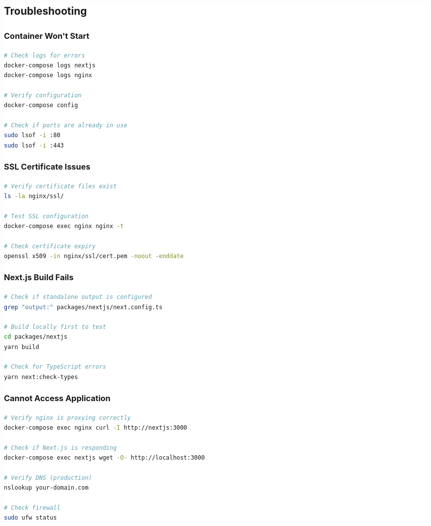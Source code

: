 ## Troubleshooting

### Container Won't Start

```bash
# Check logs for errors
docker-compose logs nextjs
docker-compose logs nginx

# Verify configuration
docker-compose config

# Check if ports are already in use
sudo lsof -i :80
sudo lsof -i :443
```

### SSL Certificate Issues

```bash
# Verify certificate files exist
ls -la nginx/ssl/

# Test SSL configuration
docker-compose exec nginx nginx -t

# Check certificate expiry
openssl x509 -in nginx/ssl/cert.pem -noout -enddate
```

### Next.js Build Fails

```bash
# Check if standalone output is configured
grep "output:" packages/nextjs/next.config.ts

# Build locally first to test
cd packages/nextjs
yarn build

# Check for TypeScript errors
yarn next:check-types
```

### Cannot Access Application

```bash
# Verify nginx is proxying correctly
docker-compose exec nginx curl -I http://nextjs:3000

# Check if Next.js is responding
docker-compose exec nextjs wget -O- http://localhost:3000

# Verify DNS (production)
nslookup your-domain.com

# Check firewall
sudo ufw status
```
